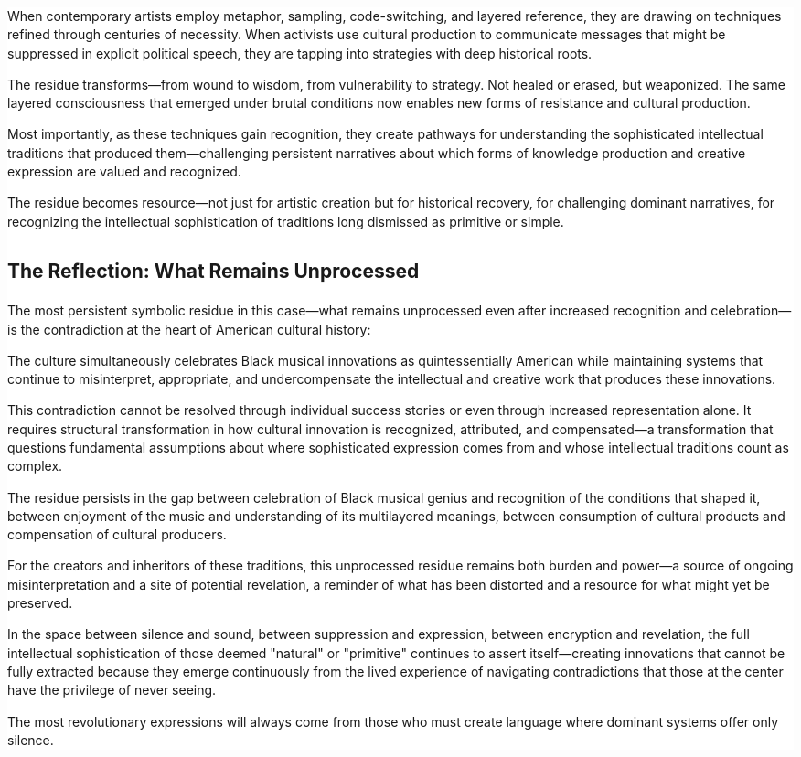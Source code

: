 When contemporary artists employ metaphor, sampling, code-switching, and layered reference, they are drawing on techniques refined through centuries of necessity. When activists use cultural production to communicate messages that might be suppressed in explicit political speech, they are tapping into strategies with deep historical roots.

The residue transforms—from wound to wisdom, from vulnerability to strategy. Not healed or erased, but weaponized. The same layered consciousness that emerged under brutal conditions now enables new forms of resistance and cultural production.

Most importantly, as these techniques gain recognition, they create pathways for understanding the sophisticated intellectual traditions that produced them—challenging persistent narratives about which forms of knowledge production and creative expression are valued and recognized.

The residue becomes resource—not just for artistic creation but for historical recovery, for challenging dominant narratives, for recognizing the intellectual sophistication of traditions long dismissed as primitive or simple.

## The Reflection: What Remains Unprocessed

The most persistent symbolic residue in this case—what remains unprocessed even after increased recognition and celebration—is the contradiction at the heart of American cultural history:

The culture simultaneously celebrates Black musical innovations as quintessentially American while maintaining systems that continue to misinterpret, appropriate, and undercompensate the intellectual and creative work that produces these innovations.

This contradiction cannot be resolved through individual success stories or even through increased representation alone. It requires structural transformation in how cultural innovation is recognized, attributed, and compensated—a transformation that questions fundamental assumptions about where sophisticated expression comes from and whose intellectual traditions count as complex.

The residue persists in the gap between celebration of Black musical genius and recognition of the conditions that shaped it, between enjoyment of the music and understanding of its multilayered meanings, between consumption of cultural products and compensation of cultural producers.

For the creators and inheritors of these traditions, this unprocessed residue remains both burden and power—a source of ongoing misinterpretation and a site of potential revelation, a reminder of what has been distorted and a resource for what might yet be preserved.

In the space between silence and sound, between suppression and expression, between encryption and revelation, the full intellectual sophistication of those deemed "natural" or "primitive" continues to assert itself—creating innovations that cannot be fully extracted because they emerge continuously from the lived experience of navigating contradictions that those at the center have the privilege of never seeing.

The most revolutionary expressions will always come from those who must create language where dominant systems offer only silence.
